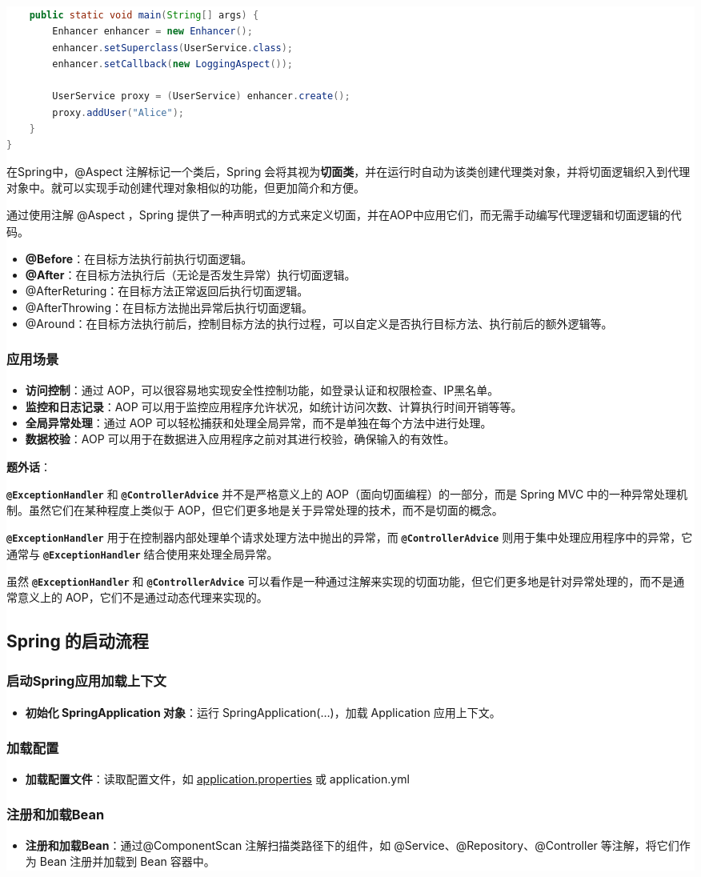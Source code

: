    ```java
       public static void main(String[] args) {
           Enhancer enhancer = new Enhancer();
           enhancer.setSuperclass(UserService.class);
           enhancer.setCallback(new LoggingAspect());
   
           UserService proxy = (UserService) enhancer.create();
           proxy.addUser("Alice");
       }
   }
   ```

在Spring中，@Aspect 注解标记一个类后，Spring 会将其视为**切面类**，并在运行时自动为该类创建代理类对象，并将切面逻辑织入到代理对象中。就可以实现手动创建代理对象相似的功能，但更加简介和方便。

通过使用注解 @Aspect ，Spring 提供了一种声明式的方式来定义切面，并在AOP中应用它们，而无需手动编写代理逻辑和切面逻辑的代码。

- **@Before**：在目标方法执行前执行切面逻辑。
- **@After**：在目标方法执行后（无论是否发生异常）执行切面逻辑。
- @AfterReturing：在目标方法正常返回后执行切面逻辑。
- @AfterThrowing：在目标方法抛出异常后执行切面逻辑。
- @Around：在目标方法执行前后，控制目标方法的执行过程，可以自定义是否执行目标方法、执行前后的额外逻辑等。

### 应用场景

- **访问控制**：通过 AOP，可以很容易地实现安全性控制功能，如登录认证和权限检查、IP黑名单。
- **监控和日志记录**：AOP 可以用于监控应用程序允许状况，如统计访问次数、计算执行时间开销等等。
- **全局异常处理**：通过 AOP 可以轻松捕获和处理全局异常，而不是单独在每个方法中进行处理。
- **数据校验**：AOP 可以用于在数据进入应用程序之前对其进行校验，确保输入的有效性。

**题外话**：

**`@ExceptionHandler`** 和 **`@ControllerAdvice`** 并不是严格意义上的 AOP（面向切面编程）的一部分，而是 Spring MVC 中的一种异常处理机制。虽然它们在某种程度上类似于 AOP，但它们更多地是关于异常处理的技术，而不是切面的概念。

**`@ExceptionHandler`** 用于在控制器内部处理单个请求处理方法中抛出的异常，而 **`@ControllerAdvice`** 则用于集中处理应用程序中的异常，它通常与 **`@ExceptionHandler`** 结合使用来处理全局异常。

虽然 **`@ExceptionHandler`** 和 **`@ControllerAdvice`** 可以看作是一种通过注解来实现的切面功能，但它们更多地是针对异常处理的，而不是通常意义上的 AOP，它们不是通过动态代理来实现的。

## Spring 的启动流程

### 启动Spring应用加载上下文

- **初始化 SpringApplication 对象**：运行 SpringApplication(…)，加载 Application 应用上下文。

### 加载配置

- **加载配置文件**：读取配置文件，如 [application.properties](http://application.properties) 或 application.yml

### 注册和加载Bean

- **注册和加载Bean**：通过@ComponentScan 注解扫描类路径下的组件，如 @Service、@Repository、@Controller 等注解，将它们作为 Bean 注册并加载到 Bean 容器中。
